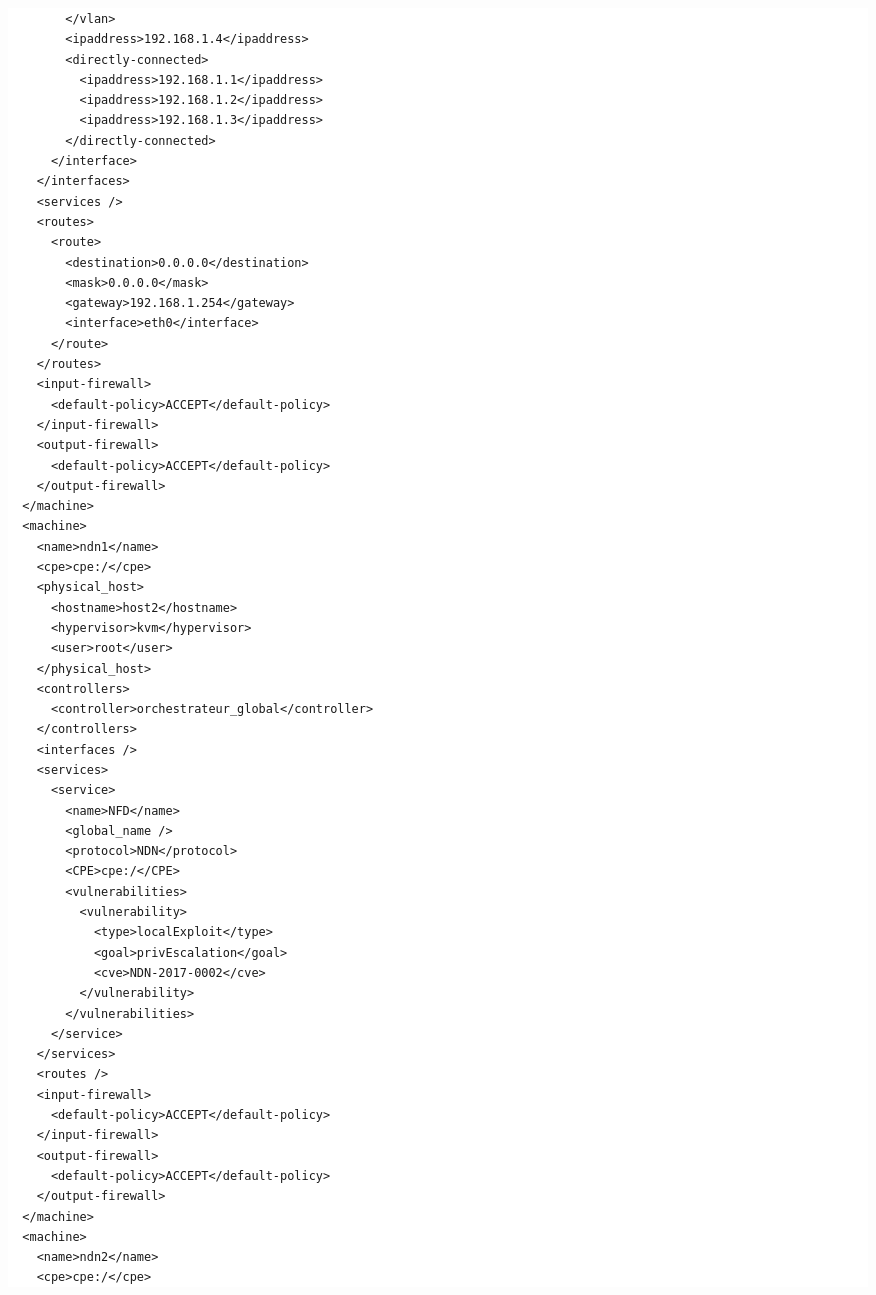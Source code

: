 ```
        </vlan>
        <ipaddress>192.168.1.4</ipaddress>
        <directly-connected>
          <ipaddress>192.168.1.1</ipaddress>
          <ipaddress>192.168.1.2</ipaddress>
          <ipaddress>192.168.1.3</ipaddress>
        </directly-connected>
      </interface>
    </interfaces>
    <services />
    <routes>
      <route>
        <destination>0.0.0.0</destination>
        <mask>0.0.0.0</mask>
        <gateway>192.168.1.254</gateway>
        <interface>eth0</interface>
      </route>
    </routes>
    <input-firewall>
      <default-policy>ACCEPT</default-policy>
    </input-firewall>
    <output-firewall>
      <default-policy>ACCEPT</default-policy>
    </output-firewall>
  </machine>
  <machine>
    <name>ndn1</name>
    <cpe>cpe:/</cpe>
    <physical_host>
      <hostname>host2</hostname>
      <hypervisor>kvm</hypervisor>
      <user>root</user>
    </physical_host>
    <controllers>
      <controller>orchestrateur_global</controller>
    </controllers>
    <interfaces />
    <services>
      <service>
        <name>NFD</name>
        <global_name />
        <protocol>NDN</protocol>
        <CPE>cpe:/</CPE>
        <vulnerabilities>
          <vulnerability>
            <type>localExploit</type>
            <goal>privEscalation</goal>
            <cve>NDN-2017-0002</cve>
          </vulnerability>
        </vulnerabilities>
      </service>
    </services>
    <routes />
    <input-firewall>
      <default-policy>ACCEPT</default-policy>
    </input-firewall>
    <output-firewall>
      <default-policy>ACCEPT</default-policy>
    </output-firewall>
  </machine>
  <machine>
    <name>ndn2</name>
    <cpe>cpe:/</cpe>
```